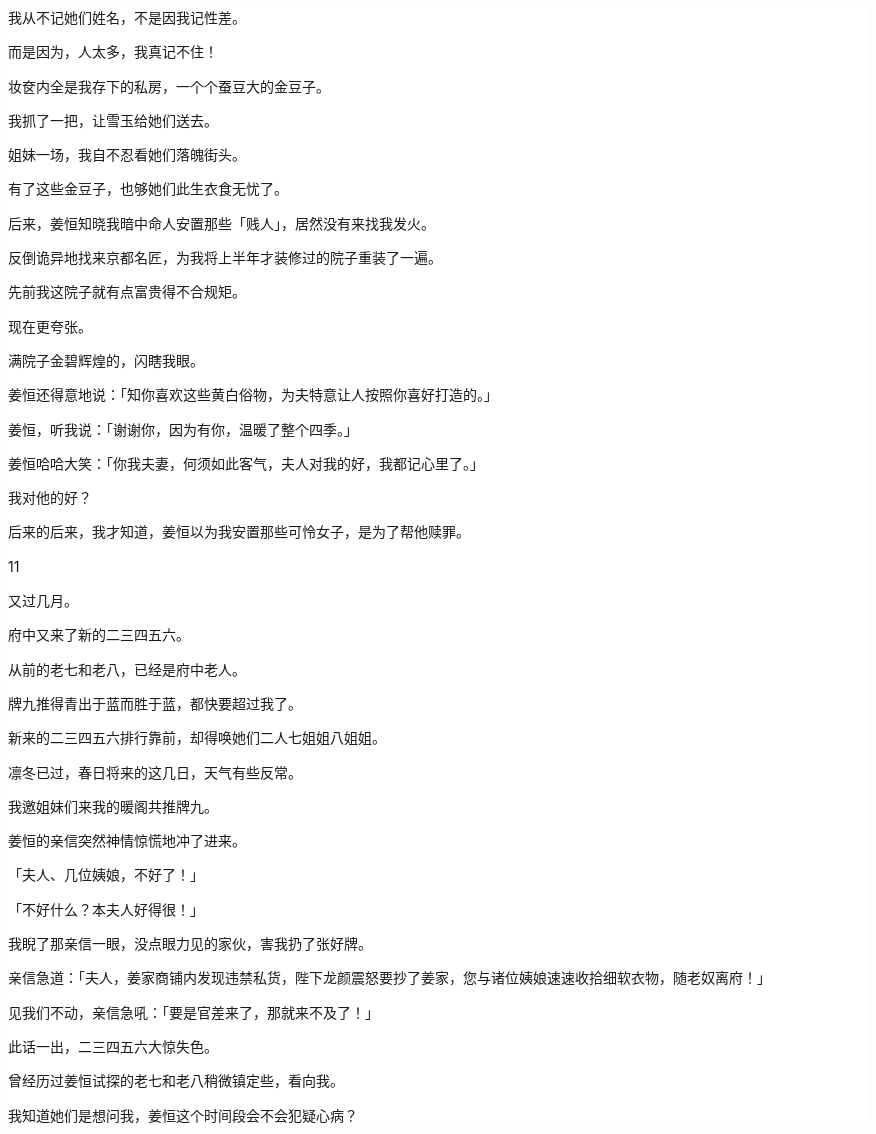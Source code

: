 我从不记她们姓名，不是因我记性差。

而是因为，人太多，我真记不住！

妆奁内全是我存下的私房，一个个蚕豆大的金豆子。

我抓了一把，让雪玉给她们送去。

姐妹一场，我自不忍看她们落魄街头。

有了这些金豆子，也够她们此生衣食无忧了。

后来，姜恒知晓我暗中命人安置那些「贱人」，居然没有来找我发火。

反倒诡异地找来京都名匠，为我将上半年才装修过的院子重装了一遍。

先前我这院子就有点富贵得不合规矩。

现在更夸张。

满院子金碧辉煌的，闪瞎我眼。

姜恒还得意地说：「知你喜欢这些黄白俗物，为夫特意让人按照你喜好打造的。」

姜恒，听我说：「谢谢你，因为有你，温暖了整个四季。」

姜恒哈哈大笑：「你我夫妻，何须如此客气，夫人对我的好，我都记心里了。」

我对他的好？

后来的后来，我才知道，姜恒以为我安置那些可怜女子，是为了帮他赎罪。

11

又过几月。

府中又来了新的二三四五六。

从前的老七和老八，已经是府中老人。

牌九推得青出于蓝而胜于蓝，都快要超过我了。

新来的二三四五六排行靠前，却得唤她们二人七姐姐八姐姐。

凛冬已过，春日将来的这几日，天气有些反常。

我邀姐妹们来我的暖阁共推牌九。

姜恒的亲信突然神情惊慌地冲了进来。

「夫人、几位姨娘，不好了！」

「不好什么？本夫人好得很！」

我睨了那亲信一眼，没点眼力见的家伙，害我扔了张好牌。

亲信急道：「夫人，姜家商铺内发现违禁私货，陛下龙颜震怒要抄了姜家，您与诸位姨娘速速收拾细软衣物，随老奴离府！」

见我们不动，亲信急吼：「要是官差来了，那就来不及了！」

此话一出，二三四五六大惊失色。

曾经历过姜恒试探的老七和老八稍微镇定些，看向我。

我知道她们是想问我，姜恒这个时间段会不会犯疑心病？

